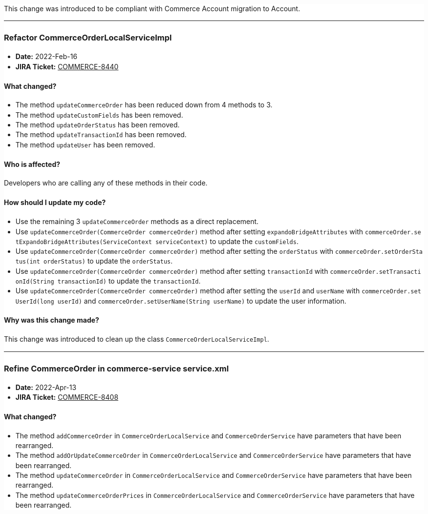 This change was introduced to be compliant with Commerce Account migration to
Account.

---------------------------------------

### Refactor CommerceOrderLocalServiceImpl
- **Date:** 2022-Feb-16
- **JIRA Ticket:** [COMMERCE-8440](https://issues.liferay.com/browse/COMMERCE-8440)

#### What changed?

* The method `updateCommerceOrder` has been reduced down from 4 methods to 3.
* The method `updateCustomFields` has been removed.
* The method `updateOrderStatus` has been removed.
* The method `updateTransactionId` has been removed.
* The method `updateUser` has been removed.

#### Who is affected?

Developers who are calling any of these methods in their code.

#### How should I update my code?

* Use the remaining 3 `updateCommerceOrder` methods as a direct replacement.
* Use `updateCommerceOrder(CommerceOrder commerceOrder)` method after setting
`expandoBridgeAttributes` with
`commerceOrder.setExpandoBridgeAttributes(ServiceContext serviceContext)` to
update the `customFields`.
* Use `updateCommerceOrder(CommerceOrder commerceOrder)` method after setting
the `orderStatus` with `commerceOrder.setOrderStatus(int orderStatus)` to update
the `orderStatus`.
* Use `updateCommerceOrder(CommerceOrder commerceOrder)` method after setting
`transactionId` with `commerceOrder.setTransactionId(String transactionId)` to
update the `transactionId`.
* Use `updateCommerceOrder(CommerceOrder commerceOrder)` method after setting
the `userId` and `userName` with `commerceOrder.setUserId(long userId)` and
`commerceOrder.setUserName(String userName)` to update the user information.

#### Why was this change made?

This change was introduced to clean up the class
`CommerceOrderLocalServiceImpl`.

---------------------------------------

### Refine CommerceOrder in commerce-service service.xml
- **Date:** 2022-Apr-13
- **JIRA Ticket:** [COMMERCE-8408](https://issues.liferay.com/browse/COMMERCE-8408)

#### What changed?

* The method `addCommerceOrder` in `CommerceOrderLocalService` and
`CommerceOrderService` have parameters that have been rearranged.
* The method `addOrUpdateCommerceOrder` in `CommerceOrderLocalService` and
`CommerceOrderService` have parameters that have been rearranged.
* The method `updateCommerceOrder`  in `CommerceOrderLocalService` and
`CommerceOrderService` have parameters that have been rearranged.
* The method `updateCommerceOrderPrices` in `CommerceOrderLocalService` and
`CommerceOrderService` have parameters that have been rearranged.
